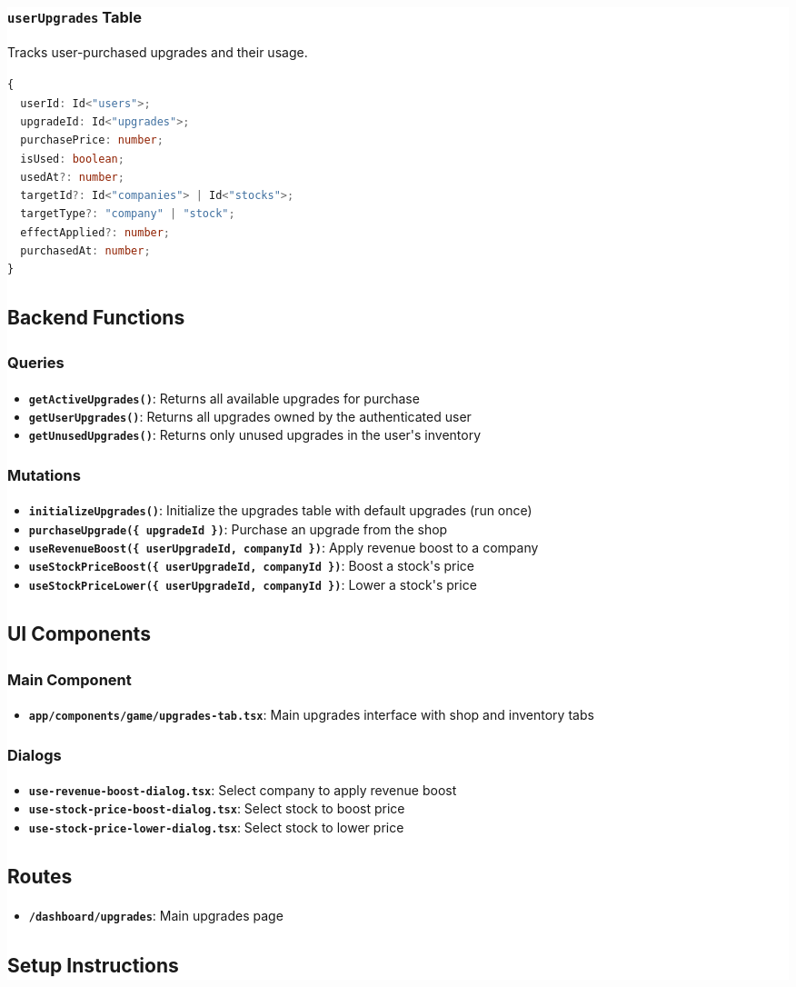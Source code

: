 ### `userUpgrades` Table
Tracks user-purchased upgrades and their usage.

```typescript
{
  userId: Id<"users">;
  upgradeId: Id<"upgrades">;
  purchasePrice: number;
  isUsed: boolean;
  usedAt?: number;
  targetId?: Id<"companies"> | Id<"stocks">;
  targetType?: "company" | "stock";
  effectApplied?: number;
  purchasedAt: number;
}
```

## Backend Functions

### Queries

- **`getActiveUpgrades()`**: Returns all available upgrades for purchase
- **`getUserUpgrades()`**: Returns all upgrades owned by the authenticated user
- **`getUnusedUpgrades()`**: Returns only unused upgrades in the user's inventory

### Mutations

- **`initializeUpgrades()`**: Initialize the upgrades table with default upgrades (run once)
- **`purchaseUpgrade({ upgradeId })`**: Purchase an upgrade from the shop
- **`useRevenueBoost({ userUpgradeId, companyId })`**: Apply revenue boost to a company
- **`useStockPriceBoost({ userUpgradeId, companyId })`**: Boost a stock's price
- **`useStockPriceLower({ userUpgradeId, companyId })`**: Lower a stock's price

## UI Components

### Main Component
- **`app/components/game/upgrades-tab.tsx`**: Main upgrades interface with shop and inventory tabs

### Dialogs
- **`use-revenue-boost-dialog.tsx`**: Select company to apply revenue boost
- **`use-stock-price-boost-dialog.tsx`**: Select stock to boost price
- **`use-stock-price-lower-dialog.tsx`**: Select stock to lower price

## Routes

- **`/dashboard/upgrades`**: Main upgrades page

## Setup Instructions
